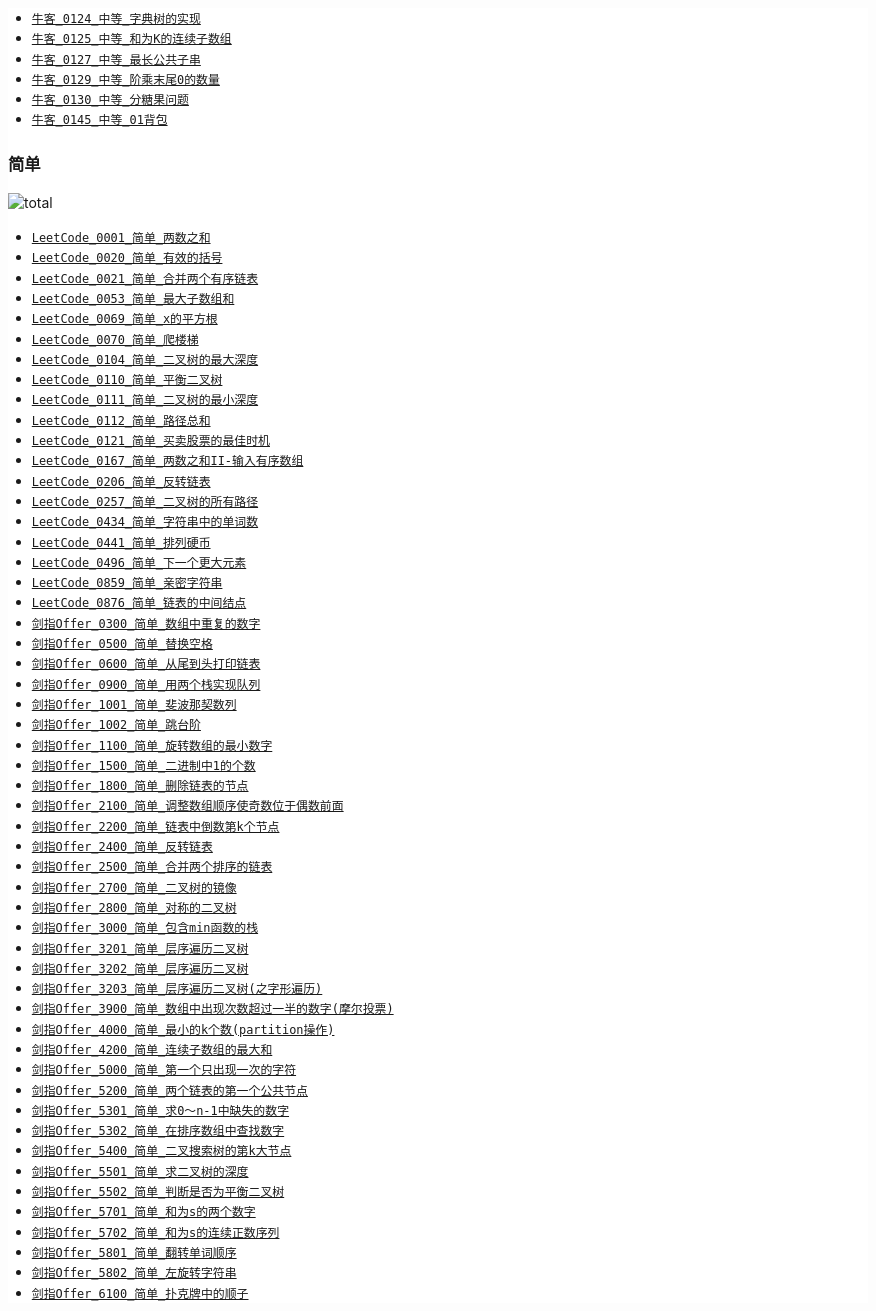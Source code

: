 - [`牛客_0124_中等_字典树的实现`](problems/2022/05/牛客_0124_中等_字典树的实现.md)
- [`牛客_0125_中等_和为K的连续子数组`](problems/2022/05/牛客_0125_中等_和为K的连续子数组.md)
- [`牛客_0127_中等_最长公共子串`](problems/2022/05/牛客_0127_中等_最长公共子串.md)
- [`牛客_0129_中等_阶乘末尾0的数量`](problems/2022/05/牛客_0129_中等_阶乘末尾0的数量.md)
- [`牛客_0130_中等_分糖果问题`](problems/2022/05/牛客_0130_中等_分糖果问题.md)
- [`牛客_0145_中等_01背包`](problems/2022/05/牛客_0145_中等_01背包.md)

### 简单
![total](https://img.shields.io/static/v1?label=total&message=104&label_color=gray&color=blue&style=flat-square)
- [`LeetCode_0001_简单_两数之和`](problems/2021/10/LeetCode_0001_简单_两数之和.md)
- [`LeetCode_0020_简单_有效的括号`](problems/2022/03/LeetCode_0020_简单_有效的括号.md)
- [`LeetCode_0021_简单_合并两个有序链表`](problems/2021/10/LeetCode_0021_简单_合并两个有序链表.md)
- [`LeetCode_0053_简单_最大子数组和`](problems/2022/01/LeetCode_0053_简单_最大子数组和.md)
- [`LeetCode_0069_简单_x的平方根`](problems/2022/10/LeetCode_0069_简单_x的平方根.md)
- [`LeetCode_0070_简单_爬楼梯`](problems/2022/01/LeetCode_0070_简单_爬楼梯.md)
- [`LeetCode_0104_简单_二叉树的最大深度`](problems/2022/07/LeetCode_0104_简单_二叉树的最大深度.md)
- [`LeetCode_0110_简单_平衡二叉树`](problems/2022/09/LeetCode_0110_简单_平衡二叉树.md)
- [`LeetCode_0111_简单_二叉树的最小深度`](problems/2022/07/LeetCode_0111_简单_二叉树的最小深度.md)
- [`LeetCode_0112_简单_路径总和`](problems/2022/06/LeetCode_0112_简单_路径总和.md)
- [`LeetCode_0121_简单_买卖股票的最佳时机`](problems/2022/06/LeetCode_0121_简单_买卖股票的最佳时机.md)
- [`LeetCode_0167_简单_两数之和II-输入有序数组`](problems/2022/07/LeetCode_0167_简单_两数之和II-输入有序数组.md)
- [`LeetCode_0206_简单_反转链表`](problems/2022/10/LeetCode_0206_简单_反转链表.md)
- [`LeetCode_0257_简单_二叉树的所有路径`](problems/2022/07/LeetCode_0257_简单_二叉树的所有路径.md)
- [`LeetCode_0434_简单_字符串中的单词数`](problems/2022/07/LeetCode_0434_简单_字符串中的单词数.md)
- [`LeetCode_0441_简单_排列硬币`](problems/2021/10/LeetCode_0441_简单_排列硬币.md)
- [`LeetCode_0496_简单_下一个更大元素`](problems/2021/11/LeetCode_0496_简单_下一个更大元素.md)
- [`LeetCode_0859_简单_亲密字符串`](problems/2021/11/LeetCode_0859_简单_亲密字符串.md)
- [`LeetCode_0876_简单_链表的中间结点`](problems/2022/06/LeetCode_0876_简单_链表的中间结点.md)
- [`剑指Offer_0300_简单_数组中重复的数字`](problems/2021/11/剑指Offer_0300_简单_数组中重复的数字.md)
- [`剑指Offer_0500_简单_替换空格`](problems/2021/11/剑指Offer_0500_简单_替换空格.md)
- [`剑指Offer_0600_简单_从尾到头打印链表`](problems/2021/11/剑指Offer_0600_简单_从尾到头打印链表.md)
- [`剑指Offer_0900_简单_用两个栈实现队列`](problems/2021/11/剑指Offer_0900_简单_用两个栈实现队列.md)
- [`剑指Offer_1001_简单_斐波那契数列`](problems/2021/11/剑指Offer_1001_简单_斐波那契数列.md)
- [`剑指Offer_1002_简单_跳台阶`](problems/2021/11/剑指Offer_1002_简单_跳台阶.md)
- [`剑指Offer_1100_简单_旋转数组的最小数字`](problems/2021/11/剑指Offer_1100_简单_旋转数组的最小数字.md)
- [`剑指Offer_1500_简单_二进制中1的个数`](problems/2021/11/剑指Offer_1500_简单_二进制中1的个数.md)
- [`剑指Offer_1800_简单_删除链表的节点`](problems/2021/11/剑指Offer_1800_简单_删除链表的节点.md)
- [`剑指Offer_2100_简单_调整数组顺序使奇数位于偶数前面`](problems/2021/11/剑指Offer_2100_简单_调整数组顺序使奇数位于偶数前面.md)
- [`剑指Offer_2200_简单_链表中倒数第k个节点`](problems/2021/11/剑指Offer_2200_简单_链表中倒数第k个节点.md)
- [`剑指Offer_2400_简单_反转链表`](problems/2021/11/剑指Offer_2400_简单_反转链表.md)
- [`剑指Offer_2500_简单_合并两个排序的链表`](problems/2021/11/剑指Offer_2500_简单_合并两个排序的链表.md)
- [`剑指Offer_2700_简单_二叉树的镜像`](problems/2021/11/剑指Offer_2700_简单_二叉树的镜像.md)
- [`剑指Offer_2800_简单_对称的二叉树`](problems/2021/11/剑指Offer_2800_简单_对称的二叉树.md)
- [`剑指Offer_3000_简单_包含min函数的栈`](problems/2021/11/剑指Offer_3000_简单_包含min函数的栈.md)
- [`剑指Offer_3201_简单_层序遍历二叉树`](problems/2021/11/剑指Offer_3201_简单_层序遍历二叉树.md)
- [`剑指Offer_3202_简单_层序遍历二叉树`](problems/2021/11/剑指Offer_3202_简单_层序遍历二叉树.md)
- [`剑指Offer_3203_简单_层序遍历二叉树(之字形遍历)`](problems/2021/11/剑指Offer_3203_简单_层序遍历二叉树(之字形遍历).md)
- [`剑指Offer_3900_简单_数组中出现次数超过一半的数字(摩尔投票)`](problems/2021/12/剑指Offer_3900_简单_数组中出现次数超过一半的数字(摩尔投票).md)
- [`剑指Offer_4000_简单_最小的k个数(partition操作)`](problems/2021/12/剑指Offer_4000_简单_最小的k个数(partition操作).md)
- [`剑指Offer_4200_简单_连续子数组的最大和`](problems/2021/12/剑指Offer_4200_简单_连续子数组的最大和.md)
- [`剑指Offer_5000_简单_第一个只出现一次的字符`](problems/2021/12/剑指Offer_5000_简单_第一个只出现一次的字符.md)
- [`剑指Offer_5200_简单_两个链表的第一个公共节点`](problems/2022/01/剑指Offer_5200_简单_两个链表的第一个公共节点.md)
- [`剑指Offer_5301_简单_求0～n-1中缺失的数字`](problems/2022/01/剑指Offer_5301_简单_求0～n-1中缺失的数字.md)
- [`剑指Offer_5302_简单_在排序数组中查找数字`](problems/2022/01/剑指Offer_5302_简单_在排序数组中查找数字.md)
- [`剑指Offer_5400_简单_二叉搜索树的第k大节点`](problems/2022/01/剑指Offer_5400_简单_二叉搜索树的第k大节点.md)
- [`剑指Offer_5501_简单_求二叉树的深度`](problems/2022/01/剑指Offer_5501_简单_求二叉树的深度.md)
- [`剑指Offer_5502_简单_判断是否为平衡二叉树`](problems/2022/01/剑指Offer_5502_简单_判断是否为平衡二叉树.md)
- [`剑指Offer_5701_简单_和为s的两个数字`](problems/2022/01/剑指Offer_5701_简单_和为s的两个数字.md)
- [`剑指Offer_5702_简单_和为s的连续正数序列`](problems/2022/01/剑指Offer_5702_简单_和为s的连续正数序列.md)
- [`剑指Offer_5801_简单_翻转单词顺序`](problems/2022/01/剑指Offer_5801_简单_翻转单词顺序.md)
- [`剑指Offer_5802_简单_左旋转字符串`](problems/2022/01/剑指Offer_5802_简单_左旋转字符串.md)
- [`剑指Offer_6100_简单_扑克牌中的顺子`](problems/2022/01/剑指Offer_6100_简单_扑克牌中的顺子.md)